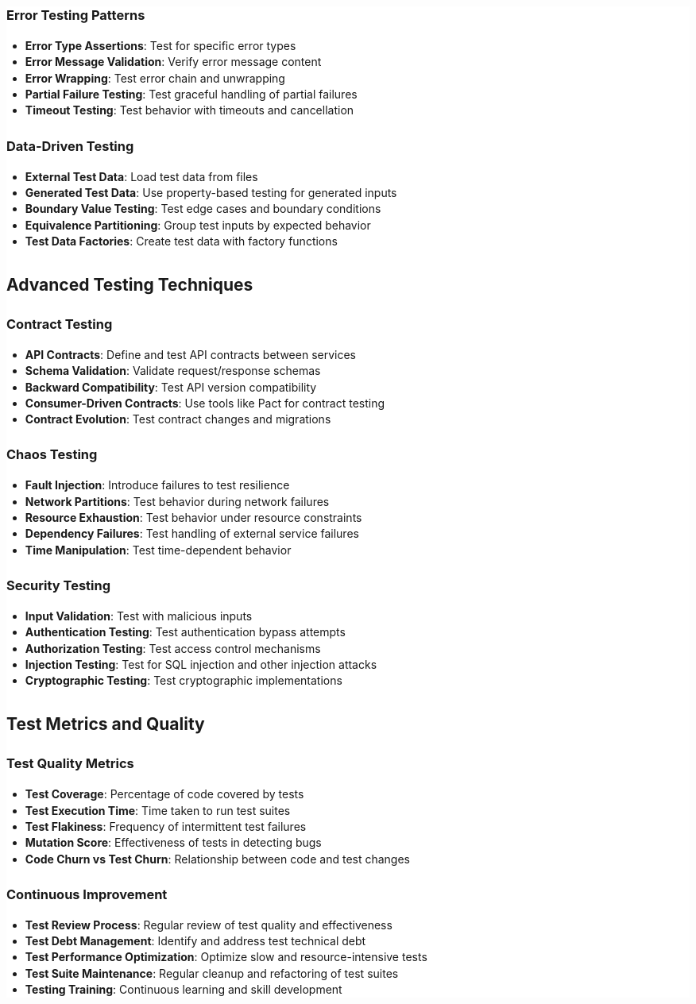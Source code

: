 ### Error Testing Patterns
- **Error Type Assertions**: Test for specific error types
- **Error Message Validation**: Verify error message content
- **Error Wrapping**: Test error chain and unwrapping
- **Partial Failure Testing**: Test graceful handling of partial failures
- **Timeout Testing**: Test behavior with timeouts and cancellation

### Data-Driven Testing
- **External Test Data**: Load test data from files
- **Generated Test Data**: Use property-based testing for generated inputs
- **Boundary Value Testing**: Test edge cases and boundary conditions
- **Equivalence Partitioning**: Group test inputs by expected behavior
- **Test Data Factories**: Create test data with factory functions

## Advanced Testing Techniques

### Contract Testing
- **API Contracts**: Define and test API contracts between services
- **Schema Validation**: Validate request/response schemas
- **Backward Compatibility**: Test API version compatibility
- **Consumer-Driven Contracts**: Use tools like Pact for contract testing
- **Contract Evolution**: Test contract changes and migrations

### Chaos Testing
- **Fault Injection**: Introduce failures to test resilience
- **Network Partitions**: Test behavior during network failures
- **Resource Exhaustion**: Test behavior under resource constraints
- **Dependency Failures**: Test handling of external service failures
- **Time Manipulation**: Test time-dependent behavior

### Security Testing
- **Input Validation**: Test with malicious inputs
- **Authentication Testing**: Test authentication bypass attempts
- **Authorization Testing**: Test access control mechanisms
- **Injection Testing**: Test for SQL injection and other injection attacks
- **Cryptographic Testing**: Test cryptographic implementations

## Test Metrics and Quality

### Test Quality Metrics
- **Test Coverage**: Percentage of code covered by tests
- **Test Execution Time**: Time taken to run test suites
- **Test Flakiness**: Frequency of intermittent test failures
- **Mutation Score**: Effectiveness of tests in detecting bugs
- **Code Churn vs Test Churn**: Relationship between code and test changes

### Continuous Improvement
- **Test Review Process**: Regular review of test quality and effectiveness
- **Test Debt Management**: Identify and address test technical debt
- **Test Performance Optimization**: Optimize slow and resource-intensive tests
- **Test Suite Maintenance**: Regular cleanup and refactoring of test suites
- **Testing Training**: Continuous learning and skill development

